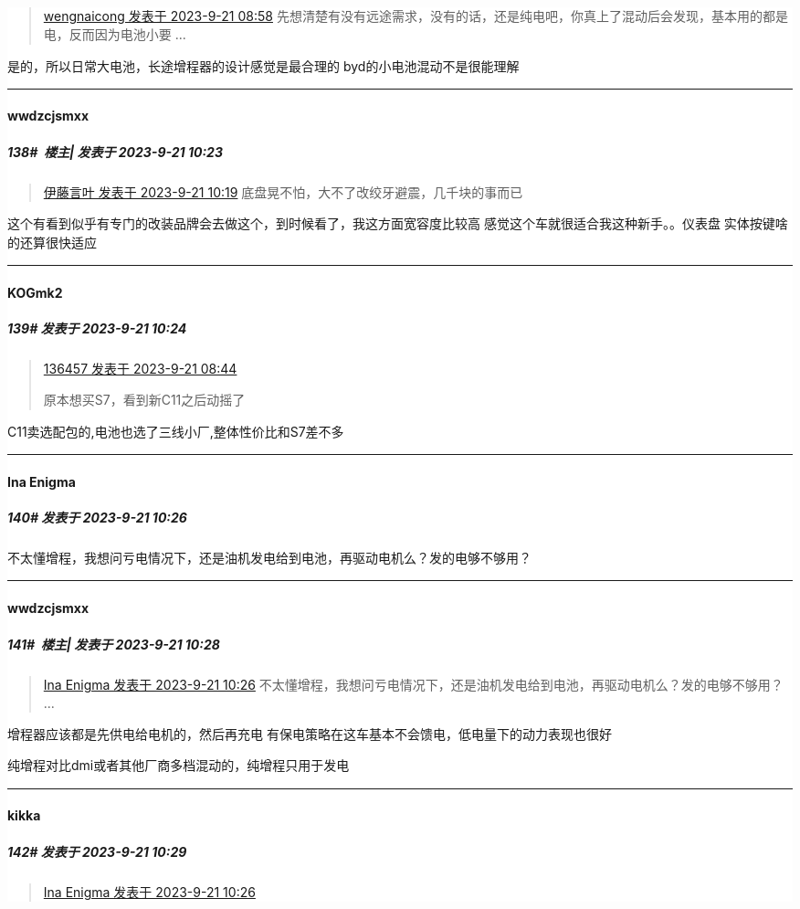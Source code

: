 <blockquote><a href="httphttps://bbs.saraba1st.com/2b/forum.php?mod=redirect&amp;goto=findpost&amp;pid=62477883&amp;ptid=2150556" target="_blank">wengnaicong 发表于 2023-9-21 08:58</a>
先想清楚有没有远途需求，没有的话，还是纯电吧，你真上了混动后会发现，基本用的都是电，反而因为电池小要 ...</blockquote>
是的，所以日常大电池，长途增程器的设计感觉是最合理的
byd的小电池混动不是很能理解

*****

####  wwdzcjsmxx  
##### 138#         楼主| 发表于 2023-9-21 10:23

<blockquote><a href="httphttps://bbs.saraba1st.com/2b/forum.php?mod=redirect&amp;goto=findpost&amp;pid=62478927&amp;ptid=2150556" target="_blank">伊藤言叶 发表于 2023-9-21 10:19</a>
底盘晃不怕，大不了改绞牙避震，几千块的事而已</blockquote>
这个有看到似乎有专门的改装品牌会去做这个，到时候看了，我这方面宽容度比较高
感觉这个车就很适合我这种新手。。仪表盘 实体按键啥的还算很快适应


*****

####  KOGmk2  
##### 139#       发表于 2023-9-21 10:24

<blockquote><a href="httphttps://bbs.saraba1st.com/2b/forum.php?mod=redirect&amp;goto=findpost&amp;pid=62477762&amp;ptid=2150556" target="_blank">136457 发表于 2023-9-21 08:44</a>

原本想买S7，看到新C11之后动摇了</blockquote>
C11卖选配包的,电池也选了三线小厂,整体性价比和S7差不多

*****

####  Ina Enigma  
##### 140#       发表于 2023-9-21 10:26

不太懂增程，我想问亏电情况下，还是油机发电给到电池，再驱动电机么？发的电够不够用？

*****

####  wwdzcjsmxx  
##### 141#         楼主| 发表于 2023-9-21 10:28

<blockquote><a href="httphttps://bbs.saraba1st.com/2b/forum.php?mod=redirect&amp;goto=findpost&amp;pid=62479040&amp;ptid=2150556" target="_blank">Ina Enigma 发表于 2023-9-21 10:26</a>
不太懂增程，我想问亏电情况下，还是油机发电给到电池，再驱动电机么？发的电够不够用？ ...</blockquote>
增程器应该都是先供电给电机的，然后再充电
有保电策略在这车基本不会馈电，低电量下的动力表现也很好

纯增程对比dmi或者其他厂商多档混动的，纯增程只用于发电

*****

####  kikka  
##### 142#       发表于 2023-9-21 10:29

<blockquote><a href="httphttps://bbs.saraba1st.com/2b/forum.php?mod=redirect&amp;goto=findpost&amp;pid=62479040&amp;ptid=2150556" target="_blank">Ina Enigma 发表于 2023-9-21 10:26</a>
